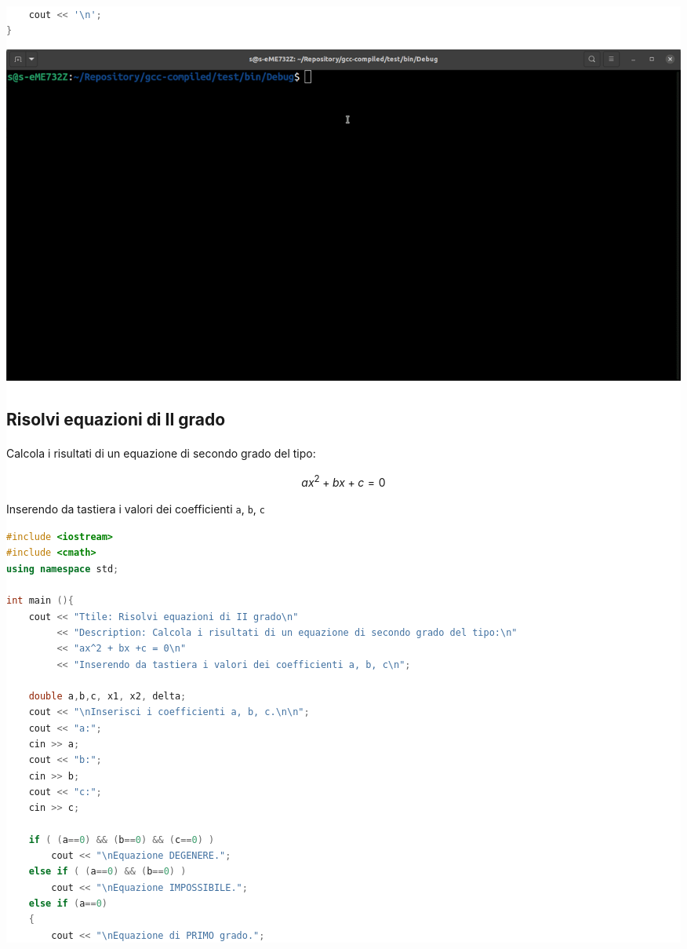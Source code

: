 ```cpp
    cout << '\n';
}
```

![](./images/da-minuscolo-a-maiuscolo-e-viceversa.gif)


## Risolvi equazioni di II grado

Calcola i risultati di un equazione di secondo grado del tipo:

```math
ax^2 + bx + c = 0
```

Inserendo da tastiera i valori dei coefficienti `a`, `b`, `c`

```cpp
#include <iostream>
#include <cmath>
using namespace std;

int main (){
    cout << "Ttile: Risolvi equazioni di II grado\n"
         << "Description: Calcola i risultati di un equazione di secondo grado del tipo:\n"
         << "ax^2 + bx +c = 0\n"
         << "Inserendo da tastiera i valori dei coefficienti a, b, c\n";

    double a,b,c, x1, x2, delta;
    cout << "\nInserisci i coefficienti a, b, c.\n\n";
    cout << "a:";
    cin >> a;
    cout << "b:";
    cin >> b;
    cout << "c:";
    cin >> c;

    if ( (a==0) && (b==0) && (c==0) )
        cout << "\nEquazione DEGENERE.";
    else if ( (a==0) && (b==0) )
        cout << "\nEquazione IMPOSSIBILE.";
    else if (a==0)
    {
        cout << "\nEquazione di PRIMO grado.";
```